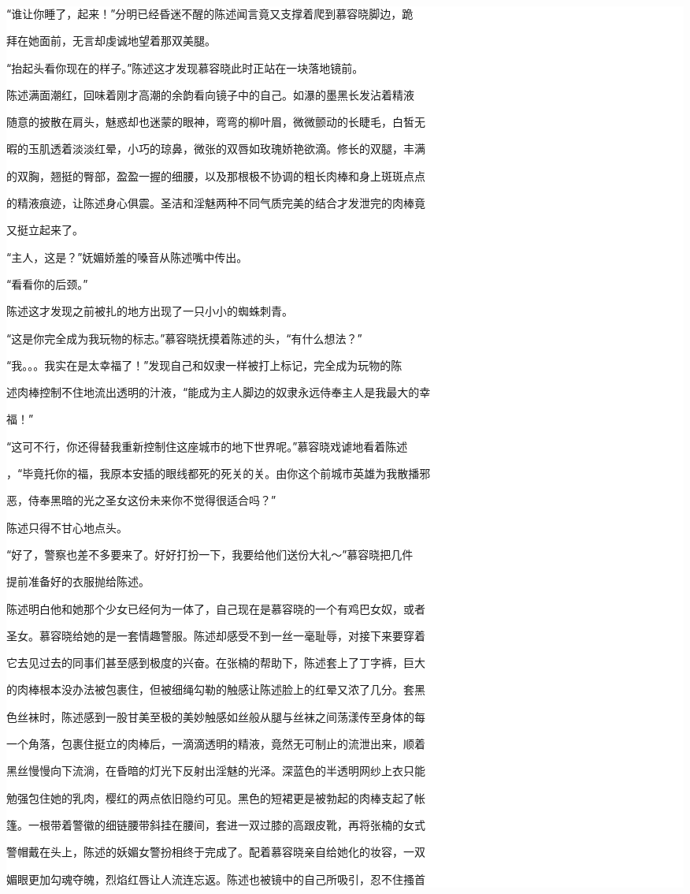 “谁让你睡了，起来！”分明已经昏迷不醒的陈述闻言竟又支撑着爬到慕容晓脚边，跪

拜在她面前，无言却虔诚地望着那双美腿。

“抬起头看你现在的样子。”陈述这才发现慕容晓此时正站在一块落地镜前。

陈述满面潮红，回味着刚才高潮的余韵看向镜子中的自己。如瀑的墨黑长发沾着精液

随意的披散在肩头，魅惑却也迷蒙的眼神，弯弯的柳叶眉，微微颤动的长睫毛，白皙无

暇的玉肌透着淡淡红晕，小巧的琼鼻，微张的双唇如玫瑰娇艳欲滴。修长的双腿，丰满

的双胸，翘挺的臀部，盈盈一握的细腰，以及那根极不协调的粗长肉棒和身上斑斑点点

的精液痕迹，让陈述身心俱震。圣洁和淫魅两种不同气质完美的结合才发泄完的肉棒竟

又挺立起来了。

“主人，这是？”妩媚娇羞的嗓音从陈述嘴中传出。

“看看你的后颈。”

陈述这才发现之前被扎的地方出现了一只小小的蜘蛛刺青。

“这是你完全成为我玩物的标志。”慕容晓抚摸着陈述的头，“有什么想法？”

“我。。。我实在是太幸福了！”发现自己和奴隶一样被打上标记，完全成为玩物的陈

述肉棒控制不住地流出透明的汁液，“能成为主人脚边的奴隶永远侍奉主人是我最大的幸

福！”

“这可不行，你还得替我重新控制住这座城市的地下世界呢。”慕容晓戏谑地看着陈述

，“毕竟托你的福，我原本安插的眼线都死的死关的关。由你这个前城市英雄为我散播邪

恶，侍奉黑暗的光之圣女这份未来你不觉得很适合吗？”

陈述只得不甘心地点头。

“好了，警察也差不多要来了。好好打扮一下，我要给他们送份大礼～”慕容晓把几件

提前准备好的衣服抛给陈述。

陈述明白他和她那个少女已经何为一体了，自己现在是慕容晓的一个有鸡巴女奴，或者

圣女。慕容晓给她的是一套情趣警服。陈述却感受不到一丝一毫耻辱，对接下来要穿着

它去见过去的同事们甚至感到极度的兴奋。在张楠的帮助下，陈述套上了丁字裤，巨大

的肉棒根本没办法被包裹住，但被细绳勾勒的触感让陈述脸上的红晕又浓了几分。套黑

色丝袜时，陈述感到一股甘美至极的美妙触感如丝般从腿与丝袜之间荡漾传至身体的每

一个角落，包裹住挺立的肉棒后，一滴滴透明的精液，竟然无可制止的流泄出来，顺着

黑丝慢慢向下流淌，在昏暗的灯光下反射出淫魅的光泽。深蓝色的半透明网纱上衣只能

勉强包住她的乳肉，樱红的两点依旧隐约可见。黑色的短裙更是被勃起的肉棒支起了帐

篷。一根带着警徽的细链腰带斜挂在腰间，套进一双过膝的高跟皮靴，再将张楠的女式

警帽戴在头上，陈述的妖媚女警扮相终于完成了。配着慕容晓亲自给她化的妆容，一双

媚眼更加勾魂夺魄，烈焰红唇让人流连忘返。陈述也被镜中的自己所吸引，忍不住搔首
